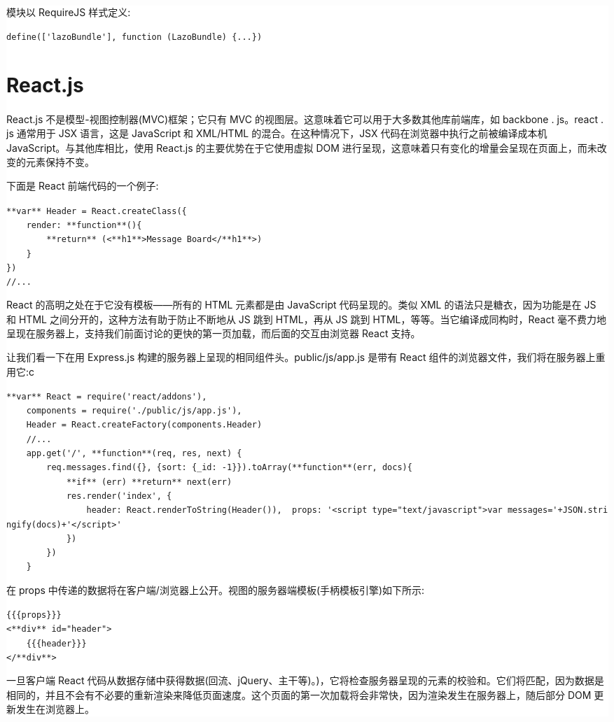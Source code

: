 模块以 RequireJS 样式定义:

```
define(['lazoBundle'], function (LazoBundle) {...})
```

# React.js

React.js 不是模型-视图控制器(MVC)框架；它只有 MVC 的视图层。这意味着它可以用于大多数其他库前端库，如 backbone . js。react . js 通常用于 JSX 语言，这是 JavaScript 和 XML/HTML 的混合。在这种情况下，JSX 代码在浏览器中执行之前被编译成本机 JavaScript。与其他库相比，使用 React.js 的主要优势在于它使用虚拟 DOM 进行呈现，这意味着只有变化的增量会呈现在页面上，而未改变的元素保持不变。

下面是 React 前端代码的一个例子:

```
**var** Header = React.createClass({
    render: **function**(){
        **return** (<**h1**>Message Board</**h1**>)
    }
})
//...
```

React 的高明之处在于它没有模板——所有的 HTML 元素都是由 JavaScript 代码呈现的。类似 XML 的语法只是糖衣，因为功能是在 JS 和 HTML 之间分开的，这种方法有助于防止不断地从 JS 跳到 HTML，再从 JS 跳到 HTML，等等。当它编译成同构时，React 毫不费力地呈现在服务器上，支持我们前面讨论的更快的第一页加载，而后面的交互由浏览器 React 支持。

让我们看一下在用 Express.js 构建的服务器上呈现的相同组件头。public/js/app.js 是带有 React 组件的浏览器文件，我们将在服务器上重用它:c

```
**var** React = require('react/addons'),
    components = require('./public/js/app.js'),
    Header = React.createFactory(components.Header)
    //...
    app.get('/', **function**(req, res, next) {
        req.messages.find({}, {sort: {_id: -1}}).toArray(**function**(err, docs){
            **if** (err) **return** next(err)
            res.render('index', {
                header: React.renderToString(Header()),  props: '<script type="text/javascript">var messages='+JSON.stringify(docs)+'</script>'
            })   
        })
    }
```

在 props 中传递的数据将在客户端/浏览器上公开。视图的服务器端模板(手柄模板引擎)如下所示:

```
{{{props}}}
<**div** id="header">
    {{{header}}}
</**div**>
```

一旦客户端 React 代码从数据存储中获得数据(回流、jQuery、主干等)。)，它将检查服务器呈现的元素的校验和。它们将匹配，因为数据是相同的，并且不会有不必要的重新渲染来降低页面速度。这个页面的第一次加载将会非常快，因为渲染发生在服务器上，随后部分 DOM 更新发生在浏览器上。
